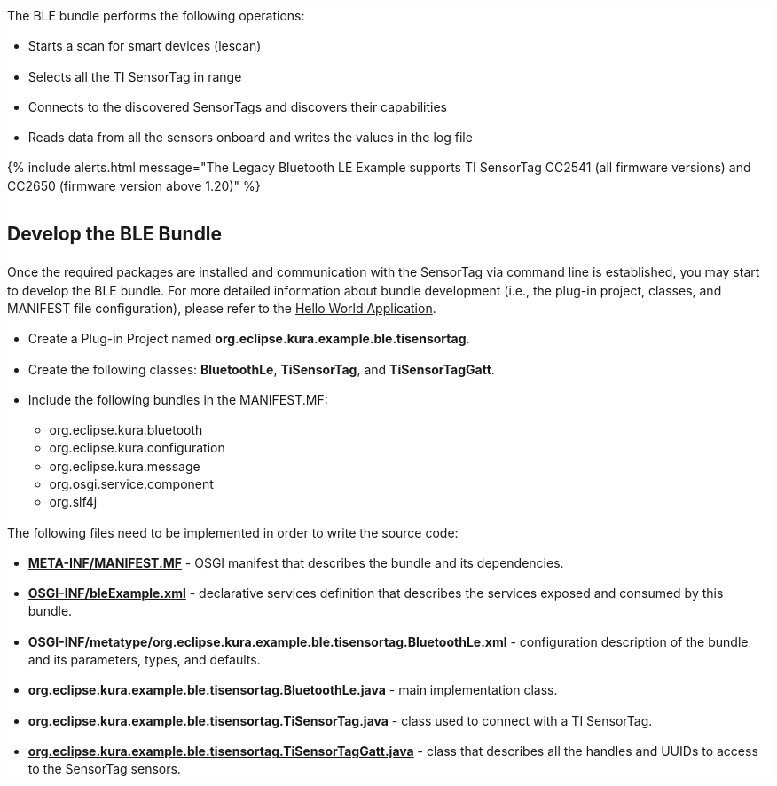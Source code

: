 The BLE bundle performs the following operations:

* Starts a scan for smart devices (lescan)

* Selects all the TI SensorTag in range

* Connects to the discovered SensorTags and discovers their capabilities

* Reads data from all the sensors onboard and writes the values in the log file

{% include alerts.html message="The Legacy Bluetooth LE Example supports TI SensorTag CC2541 (all firmware versions) and CC2650 (firmware version above 1.20)" %}

## Develop the BLE Bundle

Once the required packages are installed and communication with the SensorTag via command line is established, you may start to develop the BLE bundle.
For more detailed information about bundle development (i.e., the plug-in project, classes, and MANIFEST file configuration), please refer to the [Hello World Application](hello-example.html).

* Create a Plug-in Project named **org.eclipse.kura.example.ble.tisensortag**.

* Create the following classes: **BluetoothLe**, **TiSensorTag**, and **TiSensorTagGatt**.

* Include the following bundles in the MANIFEST.MF:
  * org.eclipse.kura.bluetooth
  * org.eclipse.kura.configuration
  * org.eclipse.kura.message
  * org.osgi.service.component
  * org.slf4j

The following files need to be implemented in order to write the source code:

* [**META-INF/MANIFEST.MF**](<https://github.com/eclipse/kura/blob/develop/kura/examples/org.eclipse.kura.example.ble.tisensortag/META-INF/MANIFEST.MF>) - OSGI manifest that describes the bundle and its dependencies.

* [**OSGI-INF/bleExample.xml**](<https://github.com/eclipse/kura/blob/develop/kura/examples/org.eclipse.kura.example.ble.tisensortag/OSGI-INF/bleExample.xml>) - declarative services definition that describes the services exposed and consumed by this bundle.

* [**OSGI-INF/metatype/org.eclipse.kura.example.ble.tisensortag.BluetoothLe.xml**](<https://github.com/eclipse/kura/blob/develop/kura/examples/org.eclipse.kura.example.ble.tisensortag/OSGI-INF/metatype/org.eclipse.kura.example.ble.tisensortag.BluetoothLe.xml>) - configuration description of the bundle and its parameters, types, and defaults.

* [**org.eclipse.kura.example.ble.tisensortag.BluetoothLe.java**](<https://github.com/eclipse/kura/blob/develop/kura/examples/org.eclipse.kura.example.ble.tisensortag/src/main/java/org/eclipse/kura/example/ble/tisensortag/BluetoothLe.java>) - main implementation class.

* [**org.eclipse.kura.example.ble.tisensortag.TiSensorTag.java**](<https://github.com/eclipse/kura/blob/develop/kura/examples/org.eclipse.kura.example.ble.tisensortag/src/main/java/org/eclipse/kura/example/ble/tisensortag/TiSensorTag.java>) - class used to connect with a TI SensorTag.

* [**org.eclipse.kura.example.ble.tisensortag.TiSensorTagGatt.java**](<https://github.com/eclipse/kura/blob/develop/kura/examples/org.eclipse.kura.example.ble.tisensortag/src/main/java/org/eclipse/kura/example/ble/tisensortag/TiSensorTagGatt.java>) - class that describes all the handles and UUIDs to access to the SensorTag sensors.
